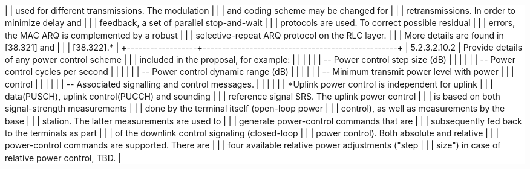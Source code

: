|                  | used for different transmissions. The modulation |
|                  | and coding scheme may be changed for             |
|                  | retransmissions. In order to minimize delay and  |
|                  | feedback, a set of parallel stop-and-wait        |
|                  | protocols are used. To correct possible residual |
|                  | errors, the MAC ARQ is complemented by a robust  |
|                  | selective-repeat ARQ protocol on the RLC layer.  |
|                  | More details are found in \[38.321\] and         |
|                  | \[38.322\].*                                     |
+------------------+--------------------------------------------------+
| 5.2.3.2.10.2     | Provide details of any power control scheme      |
|                  | included in the proposal, for example:           |
|                  |                                                  |
|                  | -- Power control step size (dB)                  |
|                  |                                                  |
|                  | -- Power control cycles per second               |
|                  |                                                  |
|                  | -- Power control dynamic range (dB)              |
|                  |                                                  |
|                  | -- Minimum transmit power level with power       |
|                  | control                                          |
|                  |                                                  |
|                  | -- Associated signalling and control messages.   |
|                  |                                                  |
|                  | *Uplink power control is independent for uplink  |
|                  | data(PUSCH), uplink control(PUCCH) and sounding  |
|                  | reference signal SRS. The uplink power control   |
|                  | is based on both signal-strength measurements    |
|                  | done by the terminal itself (open-loop power     |
|                  | control), as well as measurements by the base    |
|                  | station. The latter measurements are used to     |
|                  | generate power-control commands that are         |
|                  | subsequently fed back to the terminals as part   |
|                  | of the downlink control signaling (closed-loop   |
|                  | power control). Both absolute and relative       |
|                  | power-control commands are supported. There are  |
|                  | four available relative power adjustments ("step |
|                  | size") in case of relative power control, TBD.   |